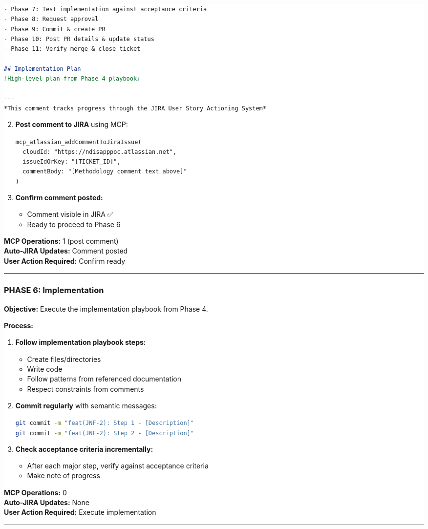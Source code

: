    ```markdown
   - Phase 7: Test implementation against acceptance criteria
   - Phase 8: Request approval
   - Phase 9: Commit & create PR
   - Phase 10: Post PR details & update status
   - Phase 11: Verify merge & close ticket
   
   ## Implementation Plan
   [High-level plan from Phase 4 playbook]
   
   ---
   *This comment tracks progress through the JIRA User Story Actioning System*
   ```

2. **Post comment to JIRA** using MCP:
   ```
   mcp_atlassian_addCommentToJiraIssue(
     cloudId: "https://ndisapppoc.atlassian.net",
     issueIdOrKey: "[TICKET_ID]",
     commentBody: "[Methodology comment text above]"
   )
   ```

3. **Confirm comment posted:**
   - Comment visible in JIRA ✅
   - Ready to proceed to Phase 6

**MCP Operations:** 1 (post comment)  
**Auto-JIRA Updates:** Comment posted  
**User Action Required:** Confirm ready

---

### PHASE 6: Implementation

**Objective:** Execute the implementation playbook from Phase 4.

**Process:**
1. **Follow implementation playbook steps:**
   - Create files/directories
   - Write code
   - Follow patterns from referenced documentation
   - Respect constraints from comments

2. **Commit regularly** with semantic messages:
   ```bash
   git commit -m "feat(JNF-2): Step 1 - [Description]"
   git commit -m "feat(JNF-2): Step 2 - [Description]"
   ```

3. **Check acceptance criteria incrementally:**
   - After each major step, verify against acceptance criteria
   - Make note of progress

**MCP Operations:** 0  
**Auto-JIRA Updates:** None  
**User Action Required:** Execute implementation

---